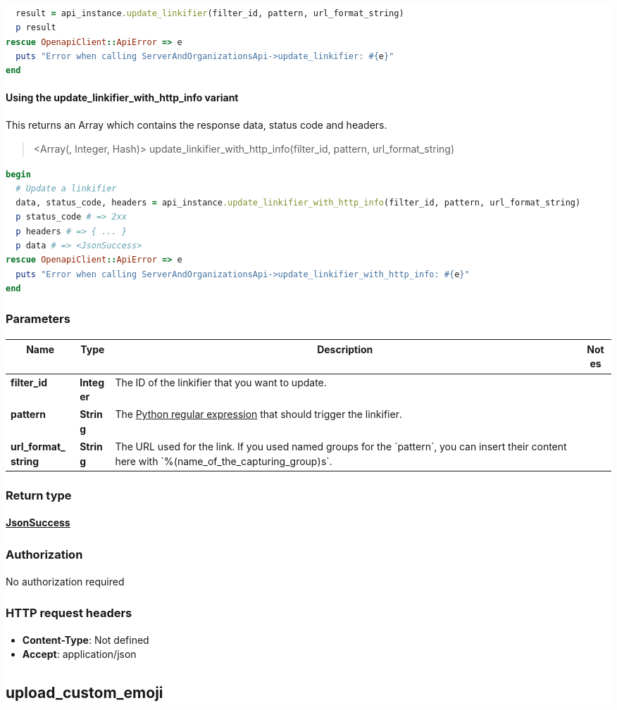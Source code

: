 ```ruby
  result = api_instance.update_linkifier(filter_id, pattern, url_format_string)
  p result
rescue OpenapiClient::ApiError => e
  puts "Error when calling ServerAndOrganizationsApi->update_linkifier: #{e}"
end
```

#### Using the update_linkifier_with_http_info variant

This returns an Array which contains the response data, status code and headers.

> <Array(<JsonSuccess>, Integer, Hash)> update_linkifier_with_http_info(filter_id, pattern, url_format_string)

```ruby
begin
  # Update a linkifier
  data, status_code, headers = api_instance.update_linkifier_with_http_info(filter_id, pattern, url_format_string)
  p status_code # => 2xx
  p headers # => { ... }
  p data # => <JsonSuccess>
rescue OpenapiClient::ApiError => e
  puts "Error when calling ServerAndOrganizationsApi->update_linkifier_with_http_info: #{e}"
end
```

### Parameters

| Name | Type | Description | Notes |
| ---- | ---- | ----------- | ----- |
| **filter_id** | **Integer** | The ID of the linkifier that you want to update.  |  |
| **pattern** | **String** | The [Python regular expression](https://docs.python.org/3/howto/regex.html) that should trigger the linkifier.  |  |
| **url_format_string** | **String** | The URL used for the link. If you used named groups for the &#x60;pattern&#x60;, you can insert their content here with &#x60;%(name_of_the_capturing_group)s&#x60;.  |  |

### Return type

[**JsonSuccess**](JsonSuccess.md)

### Authorization

No authorization required

### HTTP request headers

- **Content-Type**: Not defined
- **Accept**: application/json


## upload_custom_emoji
